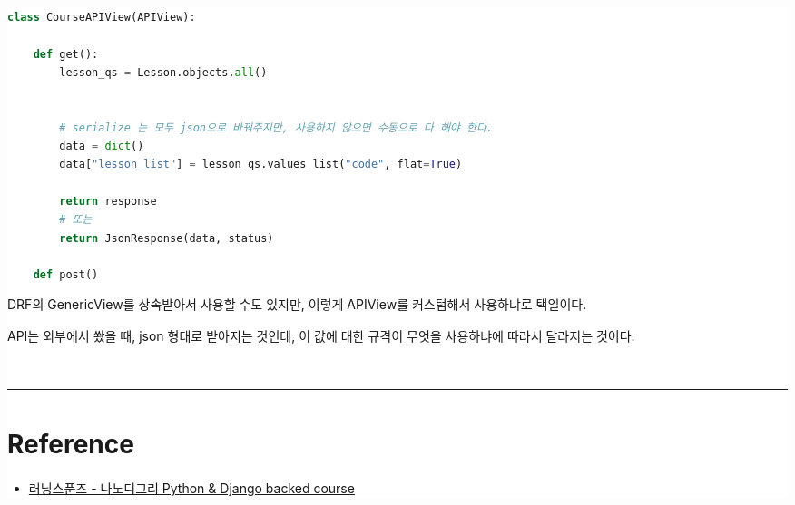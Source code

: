 ```python
class CourseAPIView(APIView):

	def get():
		lesson_qs = Lesson.objects.all() 


		# serialize 는 모두 json으로 바꿔주지만, 사용하지 않으면 수동으로 다 해야 한다. 
		data = dict() 
		data["lesson_list"] = lesson_qs.values_list("code", flat=True)

		return response 
		# 또는
		return JsonResponse(data, status)

	def post()

```


DRF의 GenericView를 상속받아서 사용할 수도 있지만, 이렇게 APIView를 커스텀해서 사용하냐로 택일이다. 

API는 외부에서 쐈을 때, json 형태로 받아지는 것인데, 이 값에 대한 규격이 무엇을 사용하냐에 따라서 달라지는 것이다. 




<br>

---

# Reference

- [러닝스푼즈 - 나노디그리 Python & Django backed course](https://learningspoons.com/course/detail/django-backend/)